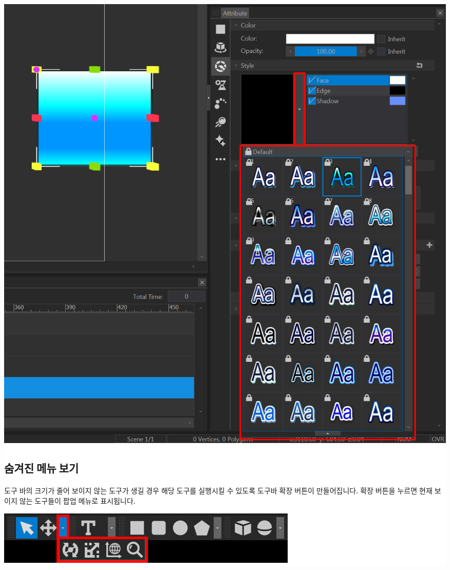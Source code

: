 ![스마트 라이브러리 적용](images/smart_library_02.png)

## 숨겨진 메뉴 보기

도구 바의 크기가 줄어 보이지 않는 도구가 생길 경우 해당 도구를 실행시킬 수 있도록 도구바 확장 버튼이 만들어집니다. 확장 버튼을 누르면 현재 보이지 않는 도구들이 팝업 메뉴로 표시됩니다.

![숨겨진 메뉴 보기](images/toolbar_hidden.png)
